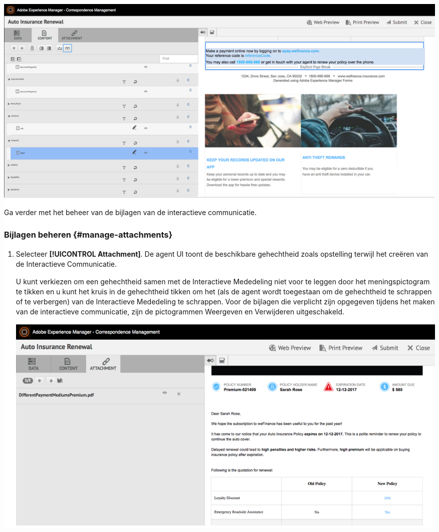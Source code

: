    ![expliciete pagebreak](assets/explicitpagebreak.png)

   Ga verder met het beheer van de bijlagen van de interactieve communicatie.

### Bijlagen beheren {#manage-attachments}

1. Selecteer **[!UICONTROL Attachment]**. De agent UI toont de beschikbare gehechtheid zoals opstelling terwijl het creëren van de Interactieve Communicatie.

   U kunt verkiezen om een gehechtheid samen met de Interactieve Mededeling niet voor te leggen door het meningspictogram te tikken en u kunt het kruis in de gehechtheid tikken om het (als de agent wordt toegestaan om de gehechtheid te schrappen of te verbergen) van de Interactieve Mededeling te schrappen. Voor de bijlagen die verplicht zijn opgegeven tijdens het maken van de interactieve communicatie, zijn de pictogrammen Weergeven en Verwijderen uitgeschakeld.

   ![attachmentsagentui](assets/attachmentsagentui.png)
